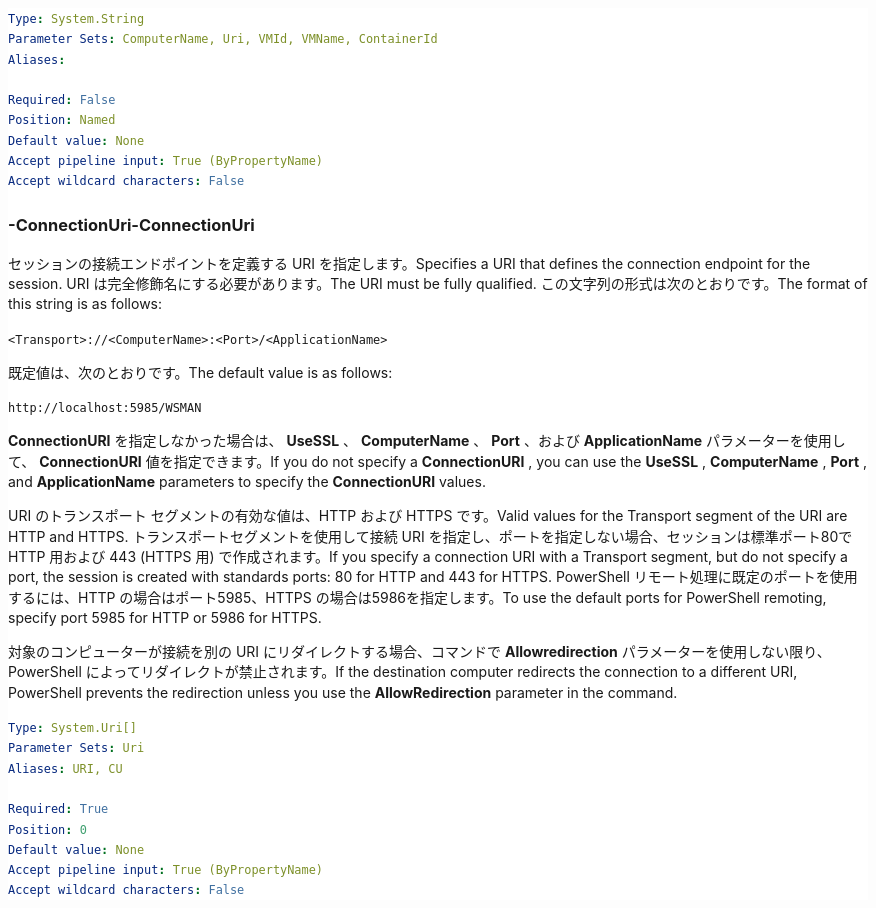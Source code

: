 ```yaml
Type: System.String
Parameter Sets: ComputerName, Uri, VMId, VMName, ContainerId
Aliases:

Required: False
Position: Named
Default value: None
Accept pipeline input: True (ByPropertyName)
Accept wildcard characters: False
```

### <span data-ttu-id="3131e-260">-ConnectionUri</span><span class="sxs-lookup"><span data-stu-id="3131e-260">-ConnectionUri</span></span>

<span data-ttu-id="3131e-261">セッションの接続エンドポイントを定義する URI を指定します。</span><span class="sxs-lookup"><span data-stu-id="3131e-261">Specifies a URI that defines the connection endpoint for the session.</span></span> <span data-ttu-id="3131e-262">URI は完全修飾名にする必要があります。</span><span class="sxs-lookup"><span data-stu-id="3131e-262">The URI must be fully qualified.</span></span> <span data-ttu-id="3131e-263">この文字列の形式は次のとおりです。</span><span class="sxs-lookup"><span data-stu-id="3131e-263">The format of this string is as follows:</span></span>

`<Transport>://<ComputerName>:<Port>/<ApplicationName>`

<span data-ttu-id="3131e-264">既定値は、次のとおりです。</span><span class="sxs-lookup"><span data-stu-id="3131e-264">The default value is as follows:</span></span>

`http://localhost:5985/WSMAN`

<span data-ttu-id="3131e-265">**ConnectionURI** を指定しなかった場合は、 **UseSSL** 、 **ComputerName** 、 **Port** 、および **ApplicationName** パラメーターを使用して、 **ConnectionURI** 値を指定できます。</span><span class="sxs-lookup"><span data-stu-id="3131e-265">If you do not specify a **ConnectionURI** , you can use the **UseSSL** , **ComputerName** , **Port** , and **ApplicationName** parameters to specify the **ConnectionURI** values.</span></span>

<span data-ttu-id="3131e-266">URI のトランスポート セグメントの有効な値は、HTTP および HTTPS です。</span><span class="sxs-lookup"><span data-stu-id="3131e-266">Valid values for the Transport segment of the URI are HTTP and HTTPS.</span></span> <span data-ttu-id="3131e-267">トランスポートセグメントを使用して接続 URI を指定し、ポートを指定しない場合、セッションは標準ポート80で HTTP 用および 443 (HTTPS 用) で作成されます。</span><span class="sxs-lookup"><span data-stu-id="3131e-267">If you specify a connection URI with a Transport segment, but do not specify a port, the session is created with standards ports: 80 for HTTP and 443 for HTTPS.</span></span> <span data-ttu-id="3131e-268">PowerShell リモート処理に既定のポートを使用するには、HTTP の場合はポート5985、HTTPS の場合は5986を指定します。</span><span class="sxs-lookup"><span data-stu-id="3131e-268">To use the default ports for PowerShell remoting, specify port 5985 for HTTP or 5986 for HTTPS.</span></span>

<span data-ttu-id="3131e-269">対象のコンピューターが接続を別の URI にリダイレクトする場合、コマンドで **Allowredirection** パラメーターを使用しない限り、PowerShell によってリダイレクトが禁止されます。</span><span class="sxs-lookup"><span data-stu-id="3131e-269">If the destination computer redirects the connection to a different URI, PowerShell prevents the redirection unless you use the **AllowRedirection** parameter in the command.</span></span>

```yaml
Type: System.Uri[]
Parameter Sets: Uri
Aliases: URI, CU

Required: True
Position: 0
Default value: None
Accept pipeline input: True (ByPropertyName)
Accept wildcard characters: False
```
